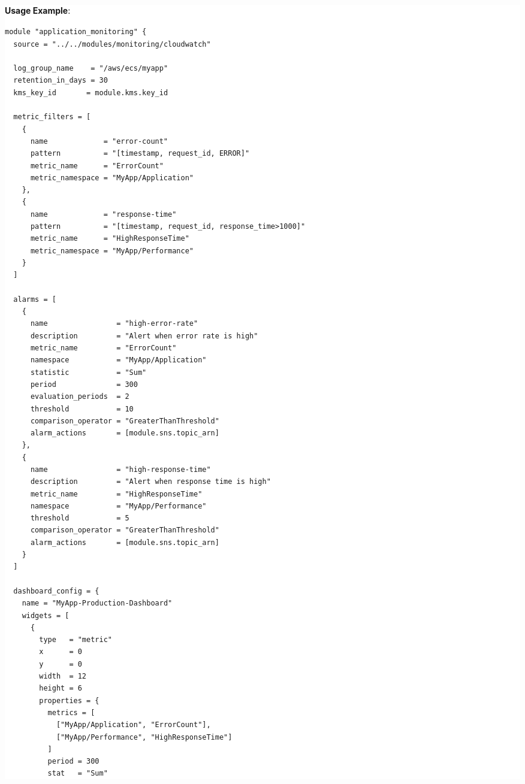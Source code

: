 **Usage Example**:
```hcl
module "application_monitoring" {
  source = "../../modules/monitoring/cloudwatch"

  log_group_name    = "/aws/ecs/myapp"
  retention_in_days = 30
  kms_key_id       = module.kms.key_id

  metric_filters = [
    {
      name             = "error-count"
      pattern          = "[timestamp, request_id, ERROR]"
      metric_name      = "ErrorCount"
      metric_namespace = "MyApp/Application"
    },
    {
      name             = "response-time"
      pattern          = "[timestamp, request_id, response_time>1000]"
      metric_name      = "HighResponseTime"
      metric_namespace = "MyApp/Performance"
    }
  ]

  alarms = [
    {
      name                = "high-error-rate"
      description         = "Alert when error rate is high"
      metric_name         = "ErrorCount"
      namespace           = "MyApp/Application"
      statistic           = "Sum"
      period              = 300
      evaluation_periods  = 2
      threshold           = 10
      comparison_operator = "GreaterThanThreshold"
      alarm_actions       = [module.sns.topic_arn]
    },
    {
      name                = "high-response-time"
      description         = "Alert when response time is high"
      metric_name         = "HighResponseTime"
      namespace           = "MyApp/Performance"
      threshold           = 5
      comparison_operator = "GreaterThanThreshold"
      alarm_actions       = [module.sns.topic_arn]
    }
  ]

  dashboard_config = {
    name = "MyApp-Production-Dashboard"
    widgets = [
      {
        type   = "metric"
        x      = 0
        y      = 0
        width  = 12
        height = 6
        properties = {
          metrics = [
            ["MyApp/Application", "ErrorCount"],
            ["MyApp/Performance", "HighResponseTime"]
          ]
          period = 300
          stat   = "Sum"
```